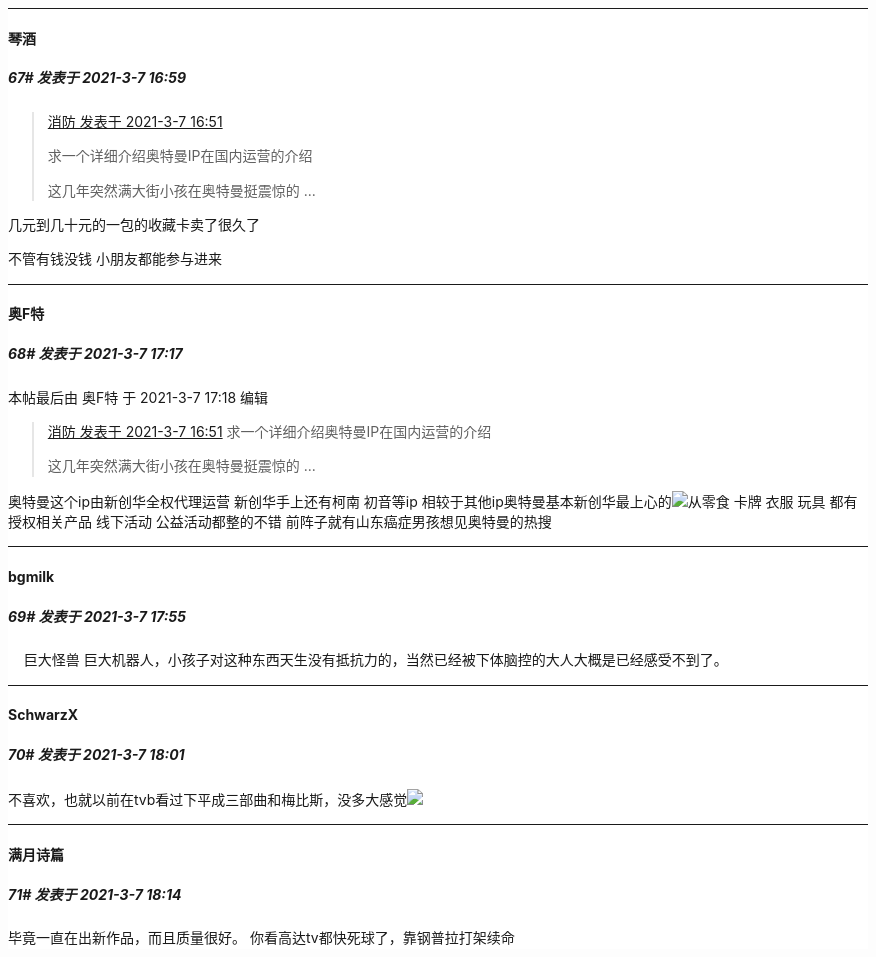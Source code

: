 
-----

####  琴酒  
##### 67#       发表于 2021-3-7 16:59


<blockquote><a href="httphttps://bbs.saraba1st.com/2b/forum.php?mod=redirect&amp;goto=findpost&amp;pid=50540984&amp;ptid=1991683" target="_blank">消防 发表于 2021-3-7 16:51</a>

求一个详细介绍奥特曼IP在国内运营的介绍

这几年突然满大街小孩在奥特曼挺震惊的 ...</blockquote>
几元到几十元的一包的收藏卡卖了很久了

不管有钱没钱 小朋友都能参与进来


-----

####  奥F特  
##### 68#       发表于 2021-3-7 17:17


 本帖最后由 奥F特 于 2021-3-7 17:18 编辑 
<blockquote><a href="httphttps://bbs.saraba1st.com/2b/forum.php?mod=redirect&amp;goto=findpost&amp;pid=50540984&amp;ptid=1991683" target="_blank">消防 发表于 2021-3-7 16:51</a>
求一个详细介绍奥特曼IP在国内运营的介绍

这几年突然满大街小孩在奥特曼挺震惊的 ...</blockquote>
奥特曼这个ip由新创华全权代理运营 新创华手上还有柯南 初音等ip 相较于其他ip奥特曼基本新创华最上心的<img src="https://static.saraba1st.com/image/smiley/face2017/053.png" referrerpolicy="no-referrer">从零食 卡牌 衣服 玩具 都有授权相关产品 线下活动 公益活动都整的不错 前阵子就有山东癌症男孩想见奥特曼的热搜


-----

####  bgmilk  
##### 69#       发表于 2021-3-7 17:55


    巨大怪兽 巨大机器人，小孩子对这种东西天生没有抵抗力的，当然已经被下体脑控的大人大概是已经感受不到了。


-----

####  SchwarzX  
##### 70#       发表于 2021-3-7 18:01


不喜欢，也就以前在tvb看过下平成三部曲和梅比斯，没多大感觉<img src="https://static.saraba1st.com/image/smiley/face2017/001.png" referrerpolicy="no-referrer">


-----

####  满月诗篇  
##### 71#       发表于 2021-3-7 18:14


毕竟一直在出新作品，而且质量很好。
你看高达tv都快死球了，靠钢普拉打架续命

